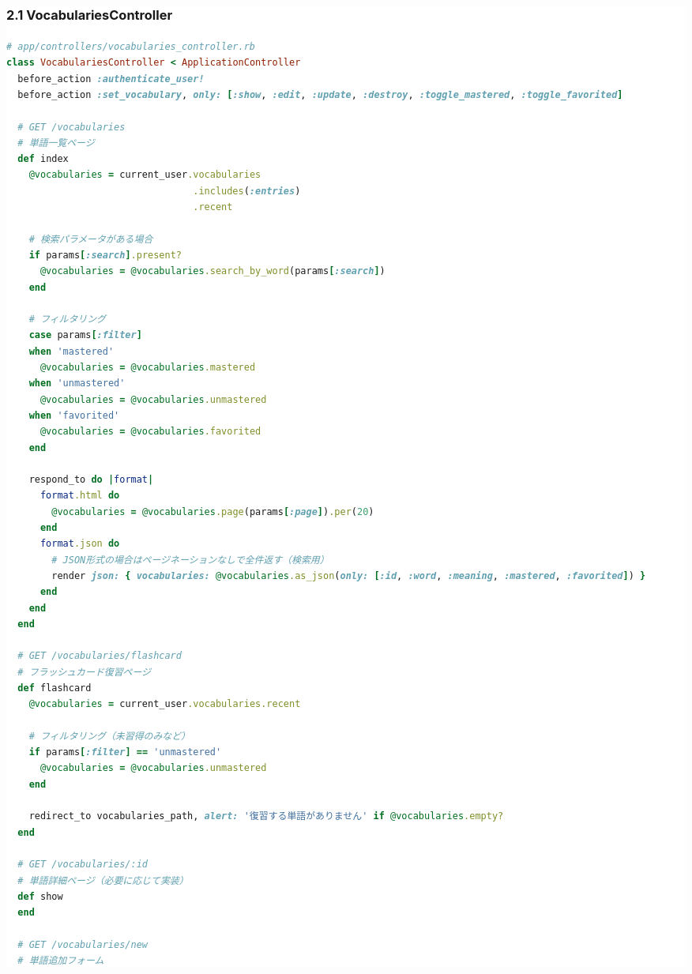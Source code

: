 ### 2.1 VocabulariesController

```ruby
# app/controllers/vocabularies_controller.rb
class VocabulariesController < ApplicationController
  before_action :authenticate_user!
  before_action :set_vocabulary, only: [:show, :edit, :update, :destroy, :toggle_mastered, :toggle_favorited]

  # GET /vocabularies
  # 単語一覧ページ
  def index
    @vocabularies = current_user.vocabularies
                                 .includes(:entries)
                                 .recent

    # 検索パラメータがある場合
    if params[:search].present?
      @vocabularies = @vocabularies.search_by_word(params[:search])
    end

    # フィルタリング
    case params[:filter]
    when 'mastered'
      @vocabularies = @vocabularies.mastered
    when 'unmastered'
      @vocabularies = @vocabularies.unmastered
    when 'favorited'
      @vocabularies = @vocabularies.favorited
    end

    respond_to do |format|
      format.html do
        @vocabularies = @vocabularies.page(params[:page]).per(20)
      end
      format.json do
        # JSON形式の場合はページネーションなしで全件返す（検索用）
        render json: { vocabularies: @vocabularies.as_json(only: [:id, :word, :meaning, :mastered, :favorited]) }
      end
    end
  end

  # GET /vocabularies/flashcard
  # フラッシュカード復習ページ
  def flashcard
    @vocabularies = current_user.vocabularies.recent
    
    # フィルタリング（未習得のみなど）
    if params[:filter] == 'unmastered'
      @vocabularies = @vocabularies.unmastered
    end

    redirect_to vocabularies_path, alert: '復習する単語がありません' if @vocabularies.empty?
  end

  # GET /vocabularies/:id
  # 単語詳細ページ（必要に応じて実装）
  def show
  end

  # GET /vocabularies/new
  # 単語追加フォーム
```